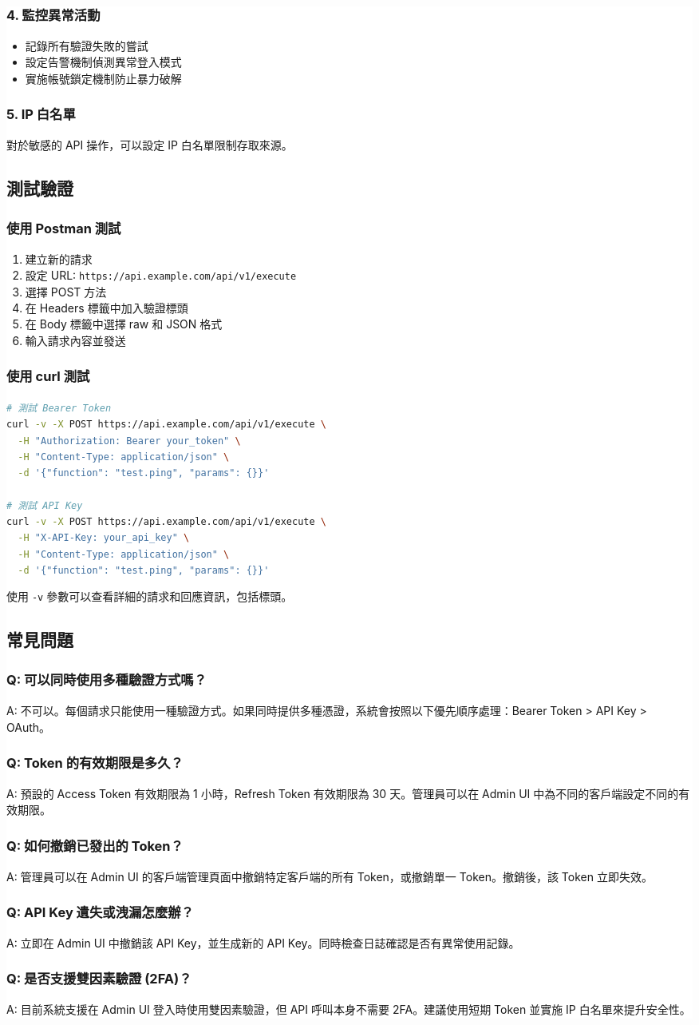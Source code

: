 ### 4. 監控異常活動

- 記錄所有驗證失敗的嘗試
- 設定告警機制偵測異常登入模式
- 實施帳號鎖定機制防止暴力破解

### 5. IP 白名單

對於敏感的 API 操作，可以設定 IP 白名單限制存取來源。

## 測試驗證

### 使用 Postman 測試

1. 建立新的請求
2. 設定 URL: `https://api.example.com/api/v1/execute`
3. 選擇 POST 方法
4. 在 Headers 標籤中加入驗證標頭
5. 在 Body 標籤中選擇 raw 和 JSON 格式
6. 輸入請求內容並發送

### 使用 curl 測試

```bash
# 測試 Bearer Token
curl -v -X POST https://api.example.com/api/v1/execute \
  -H "Authorization: Bearer your_token" \
  -H "Content-Type: application/json" \
  -d '{"function": "test.ping", "params": {}}'

# 測試 API Key
curl -v -X POST https://api.example.com/api/v1/execute \
  -H "X-API-Key: your_api_key" \
  -H "Content-Type: application/json" \
  -d '{"function": "test.ping", "params": {}}'
```

使用 `-v` 參數可以查看詳細的請求和回應資訊，包括標頭。

## 常見問題

### Q: 可以同時使用多種驗證方式嗎？

A: 不可以。每個請求只能使用一種驗證方式。如果同時提供多種憑證，系統會按照以下優先順序處理：Bearer Token > API Key > OAuth。

### Q: Token 的有效期限是多久？

A: 預設的 Access Token 有效期限為 1 小時，Refresh Token 有效期限為 30 天。管理員可以在 Admin UI 中為不同的客戶端設定不同的有效期限。

### Q: 如何撤銷已發出的 Token？

A: 管理員可以在 Admin UI 的客戶端管理頁面中撤銷特定客戶端的所有 Token，或撤銷單一 Token。撤銷後，該 Token 立即失效。

### Q: API Key 遺失或洩漏怎麼辦？

A: 立即在 Admin UI 中撤銷該 API Key，並生成新的 API Key。同時檢查日誌確認是否有異常使用記錄。

### Q: 是否支援雙因素驗證 (2FA)？

A: 目前系統支援在 Admin UI 登入時使用雙因素驗證，但 API 呼叫本身不需要 2FA。建議使用短期 Token 並實施 IP 白名單來提升安全性。
